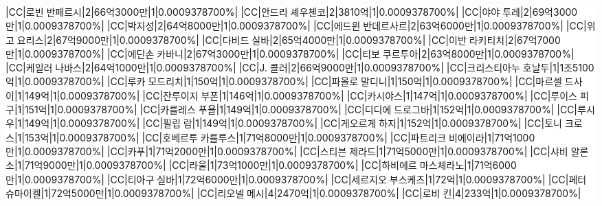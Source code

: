 |CC|로빈 반페르시|2|66억3000만|1|0.0009378700%|
|CC|안드리 셰우첸코|2|3810억|1|0.0009378700%|
|CC|야야 투레|2|69억3000만|1|0.0009378700%|
|CC|박지성|2|64억8000만|1|0.0009378700%|
|CC|에드윈 반데르사르|2|63억6000만|1|0.0009378700%|
|CC|위고 요리스|2|67억9000만|1|0.0009378700%|
|CC|다비드 실바|2|65억4000만|1|0.0009378700%|
|CC|이반 라키티치|2|67억7000만|1|0.0009378700%|
|CC|에딘손 카바니|2|67억3000만|1|0.0009378700%|
|CC|티보 쿠르투아|2|63억8000만|1|0.0009378700%|
|CC|케일러 나바스|2|64억1000만|1|0.0009378700%|
|CC|J. 콜러|2|66억9000만|1|0.0009378700%|
|CC|크리스티아누 호날두|1|1조5100억|1|0.0009378700%|
|CC|루카 모드리치|1|150억|1|0.0009378700%|
|CC|파올로 말디니|1|150억|1|0.0009378700%|
|CC|마르셀 드사이|1|149억|1|0.0009378700%|
|CC|잔루이지 부폰|1|146억|1|0.0009378700%|
|CC|카시야스|1|147억|1|0.0009378700%|
|CC|루이스 피구|1|151억|1|0.0009378700%|
|CC|카를레스 푸욜|1|149억|1|0.0009378700%|
|CC|디디에 드로그바|1|152억|1|0.0009378700%|
|CC|루시우|1|149억|1|0.0009378700%|
|CC|필립 람|1|149억|1|0.0009378700%|
|CC|게오르게 하지|1|152억|1|0.0009378700%|
|CC|토니 크로스|1|153억|1|0.0009378700%|
|CC|호베르투 카를루스|1|71억8000만|1|0.0009378700%|
|CC|파트리크 비에이라|1|71억1000만|1|0.0009378700%|
|CC|카푸|1|71억2000만|1|0.0009378700%|
|CC|스티븐 제라드|1|71억5000만|1|0.0009378700%|
|CC|샤비 알론소|1|71억9000만|1|0.0009378700%|
|CC|라울|1|73억1000만|1|0.0009378700%|
|CC|하비에르 마스체라노|1|71억6000만|1|0.0009378700%|
|CC|티아구 실바|1|72억6000만|1|0.0009378700%|
|CC|세르지오 부스케츠|1|72억|1|0.0009378700%|
|CC|페터 슈마이켈|1|72억5000만|1|0.0009378700%|
|CC|리오넬 메시|4|2470억|1|0.0009378700%|
|CC|로비 킨|4|233억|1|0.0009378700%|